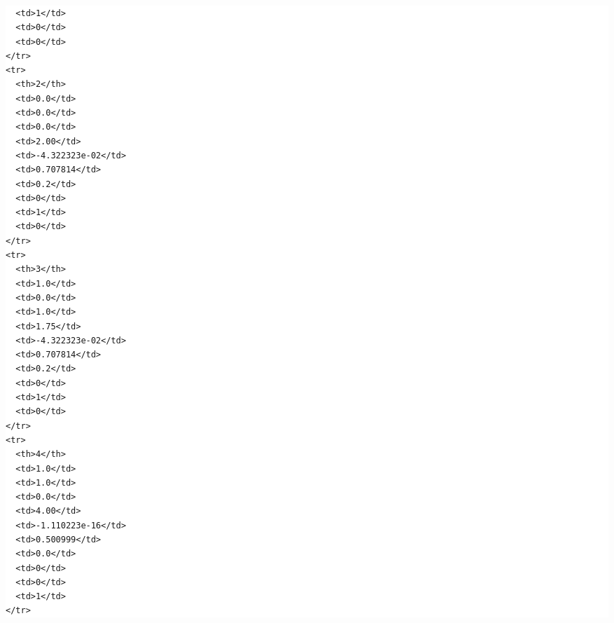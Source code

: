       <td>1</td>
      <td>0</td>
      <td>0</td>
    </tr>
    <tr>
      <th>2</th>
      <td>0.0</td>
      <td>0.0</td>
      <td>0.0</td>
      <td>2.00</td>
      <td>-4.322323e-02</td>
      <td>0.707814</td>
      <td>0.2</td>
      <td>0</td>
      <td>1</td>
      <td>0</td>
    </tr>
    <tr>
      <th>3</th>
      <td>1.0</td>
      <td>0.0</td>
      <td>1.0</td>
      <td>1.75</td>
      <td>-4.322323e-02</td>
      <td>0.707814</td>
      <td>0.2</td>
      <td>0</td>
      <td>1</td>
      <td>0</td>
    </tr>
    <tr>
      <th>4</th>
      <td>1.0</td>
      <td>1.0</td>
      <td>0.0</td>
      <td>4.00</td>
      <td>-1.110223e-16</td>
      <td>0.500999</td>
      <td>0.0</td>
      <td>0</td>
      <td>0</td>
      <td>1</td>
    </tr>
  </tbody>
</table>
</div>




```python

```

